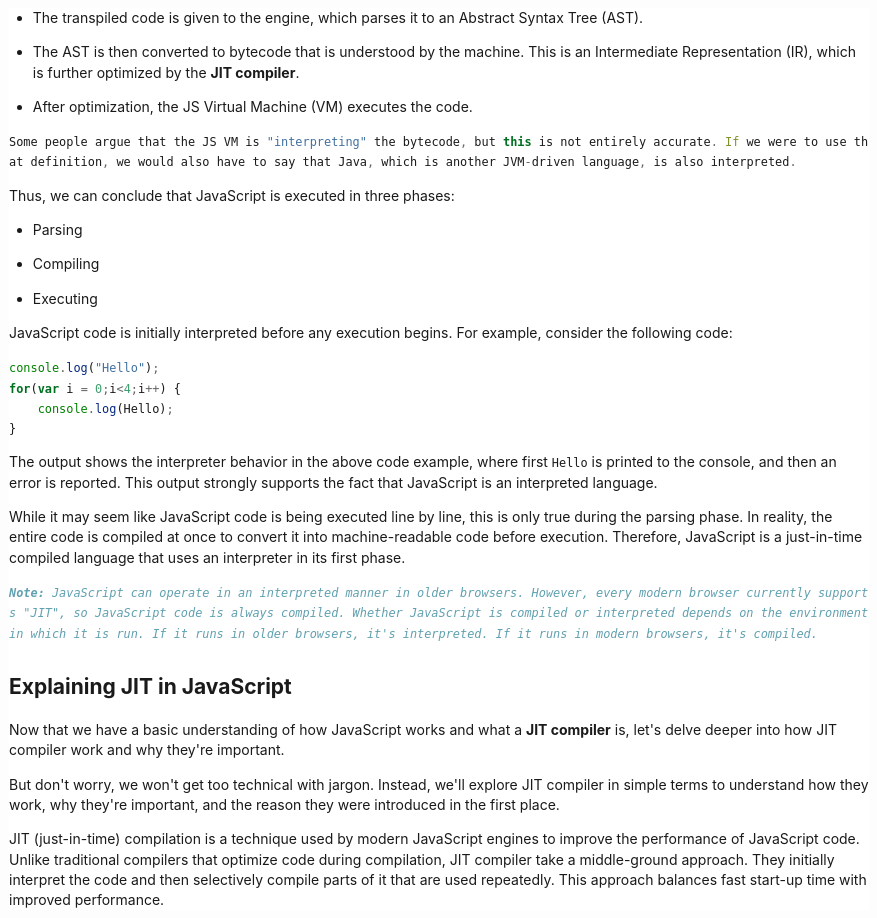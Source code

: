 * The transpiled code is given to the engine, which parses it to an Abstract Syntax Tree (AST).
    
* The AST is then converted to bytecode that is understood by the machine. This is an Intermediate Representation (IR), which is further optimized by the **JIT compiler**.
    
* After optimization, the JS Virtual Machine (VM) executes the code.
    

```javascript
Some people argue that the JS VM is "interpreting" the bytecode, but this is not entirely accurate. If we were to use that definition, we would also have to say that Java, which is another JVM-driven language, is also interpreted.
```

Thus, we can conclude that JavaScript is executed in three phases:

* Parsing
    
* Compiling
    
* Executing
    

JavaScript code is initially interpreted before any execution begins. For example, consider the following code:

```javascript
console.log("Hello");
for(var i = 0;i<4;i++) {
    console.log(Hello);
}
```

The output shows the interpreter behavior in the above code example, where first `Hello` is printed to the console, and then an error is reported. This output strongly supports the fact that JavaScript is an interpreted language.

While it may seem like JavaScript code is being executed line by line, this is only true during the parsing phase. In reality, the entire code is compiled at once to convert it into machine-readable code before execution. Therefore, JavaScript is a just-in-time compiled language that uses an interpreter in its first phase.

```md
Note: JavaScript can operate in an interpreted manner in older browsers. However, every modern browser currently supports "JIT", so JavaScript code is always compiled. Whether JavaScript is compiled or interpreted depends on the environment in which it is run. If it runs in older browsers, it's interpreted. If it runs in modern browsers, it's compiled.
```

## Explaining JIT in JavaScript

Now that we have a basic understanding of how JavaScript works and what a **JIT compiler** is, let's delve deeper into how JIT compiler work and why they're important.

But don't worry, we won't get too technical with jargon. Instead, we'll explore JIT compiler in simple terms to understand how they work, why they're important, and the reason they were introduced in the first place.

JIT (just-in-time) compilation is a technique used by modern JavaScript engines to improve the performance of JavaScript code. Unlike traditional compilers that optimize code during compilation, JIT compiler take a middle-ground approach. They initially interpret the code and then selectively compile parts of it that are used repeatedly. This approach balances fast start-up time with improved performance.

